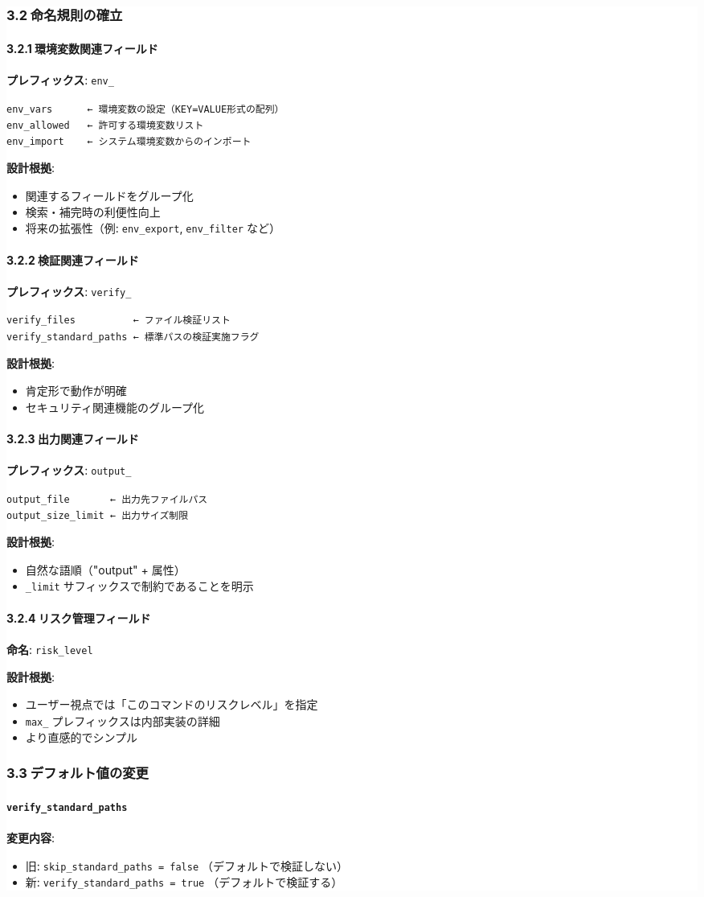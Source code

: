 ### 3.2 命名規則の確立

#### 3.2.1 環境変数関連フィールド

**プレフィックス**: `env_`

```
env_vars      ← 環境変数の設定（KEY=VALUE形式の配列）
env_allowed   ← 許可する環境変数リスト
env_import    ← システム環境変数からのインポート
```

**設計根拠**:
- 関連するフィールドをグループ化
- 検索・補完時の利便性向上
- 将来の拡張性（例: `env_export`, `env_filter` など）

#### 3.2.2 検証関連フィールド

**プレフィックス**: `verify_`

```
verify_files          ← ファイル検証リスト
verify_standard_paths ← 標準パスの検証実施フラグ
```

**設計根拠**:
- 肯定形で動作が明確
- セキュリティ関連機能のグループ化

#### 3.2.3 出力関連フィールド

**プレフィックス**: `output_`

```
output_file       ← 出力先ファイルパス
output_size_limit ← 出力サイズ制限
```

**設計根拠**:
- 自然な語順（"output" + 属性）
- `_limit` サフィックスで制約であることを明示

#### 3.2.4 リスク管理フィールド

**命名**: `risk_level`

**設計根拠**:
- ユーザー視点では「このコマンドのリスクレベル」を指定
- `max_` プレフィックスは内部実装の詳細
- より直感的でシンプル

### 3.3 デフォルト値の変更

#### `verify_standard_paths`

**変更内容**:
- 旧: `skip_standard_paths = false` （デフォルトで検証しない）
- 新: `verify_standard_paths = true` （デフォルトで検証する）
